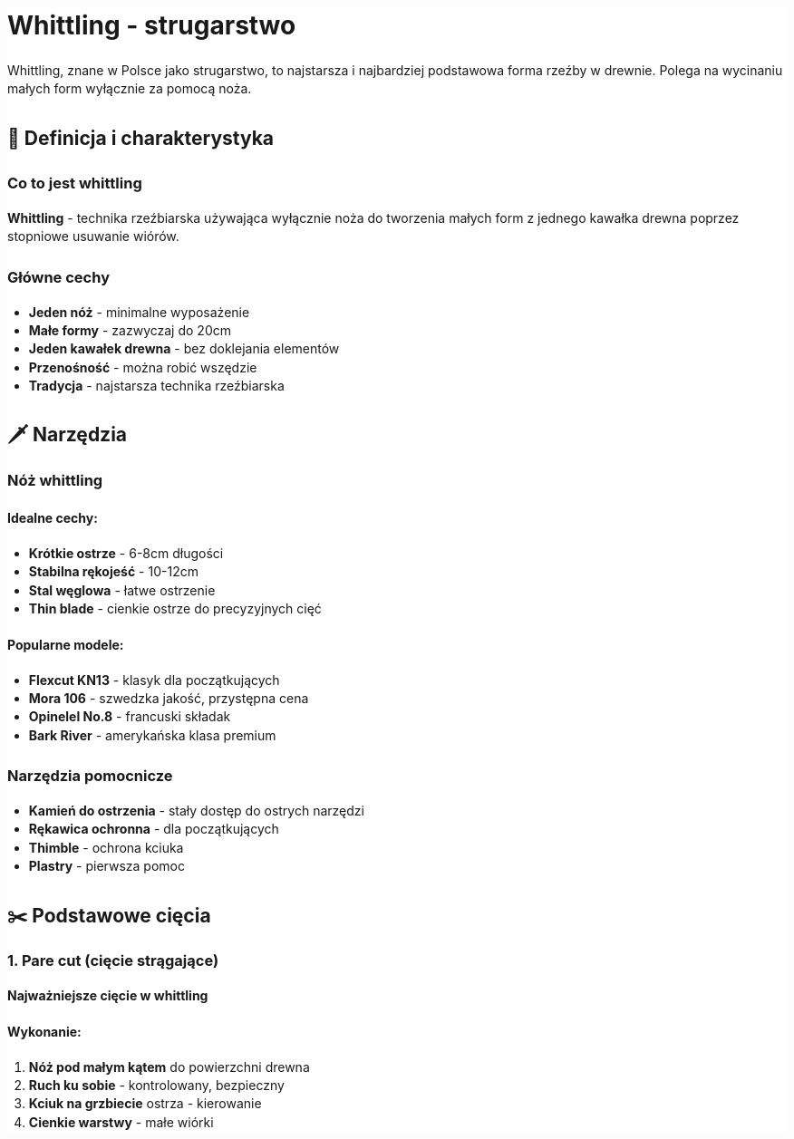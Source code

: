 # Whittling - strugarstwo

Whittling, znane w Polsce jako strugarstwo, to najstarsza i najbardziej podstawowa forma rzeźby w drewnie. Polega na wycinaniu małych form wyłącznie za pomocą noża.

## 🔪 Definicja i charakterystyka

### Co to jest whittling
**Whittling** - technika rzeźbiarska używająca wyłącznie noża do tworzenia małych form z jednego kawałka drewna poprzez stopniowe usuwanie wiórów.

### Główne cechy
- **Jeden nóż** - minimalne wyposażenie
- **Małe formy** - zazwyczaj do 20cm
- **Jeden kawałek drewna** - bez doklejania elementów
- **Przenośność** - można robić wszędzie
- **Tradycja** - najstarsza technika rzeźbiarska

## 🗡️ Narzędzia

### Nóż whittling
#### Idealne cechy:
- **Krótkie ostrze** - 6-8cm długości
- **Stabilna rękojeść** - 10-12cm  
- **Stal węglowa** - łatwe ostrzenie
- **Thin blade** - cienkie ostrze do precyzyjnych cięć

#### Popularne modele:
- **Flexcut KN13** - klasyk dla początkujących
- **Mora 106** - szwedzka jakość, przystępna cena
- **Opinelel No.8** - francuski składak
- **Bark River** - amerykańska klasa premium

### Narzędzia pomocnicze
- **Kamień do ostrzenia** - stały dostęp do ostrych narzędzi
- **Rękawica ochronna** - dla początkujących
- **Thimble** - ochrona kciuka
- **Plastry** - pierwsza pomoc

## ✂️ Podstawowe cięcia

### 1. Pare cut (cięcie strągające)
**Najważniejsze cięcie w whittling**

#### Wykonanie:
1. **Nóż pod małym kątem** do powierzchni drewna
2. **Ruch ku sobie** - kontrolowany, bezpieczny
3. **Kciuk na grzbiecie** ostrza - kierowanie
4. **Cienkie warstwy** - małe wiórki

